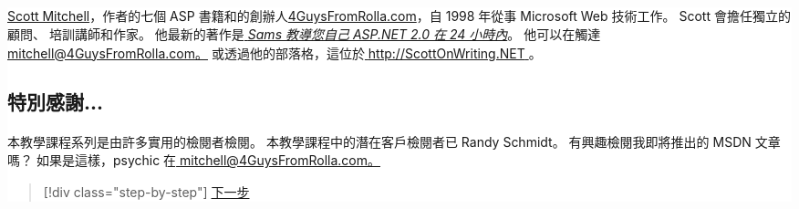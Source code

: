 [Scott Mitchell](http://www.4guysfromrolla.com/ScottMitchell.shtml)，作者的七個 ASP 書籍和的創辦人[4GuysFromRolla.com](http://www.4guysfromrolla.com)，自 1998 年從事 Microsoft Web 技術工作。 Scott 會擔任獨立的顧問、 培訓講師和作家。 他最新的著作是[ *Sams 教導您自己 ASP.NET 2.0 在 24 小時內*](https://www.amazon.com/exec/obidos/ASIN/0672327384/4guysfromrollaco)。 他可以在觸達[ mitchell@4GuysFromRolla.com。](mailto:mitchell@4GuysFromRolla.com) 或透過他的部落格，這位於[ http://ScottOnWriting.NET ](http://ScottOnWriting.NET)。

## <a name="special-thanks-to"></a>特別感謝...

本教學課程系列是由許多實用的檢閱者檢閱。 本教學課程中的潛在客戶檢閱者已 Randy Schmidt。 有興趣檢閱我即將推出的 MSDN 文章嗎？ 如果是這樣，psychic 在[ mitchell@4GuysFromRolla.com。](mailto:mitchell@4GuysFromRolla.com)

> [!div class="step-by-step"]
> [下一步](master-detail-filtering-acess-two-pages-datalist-cs.md)
